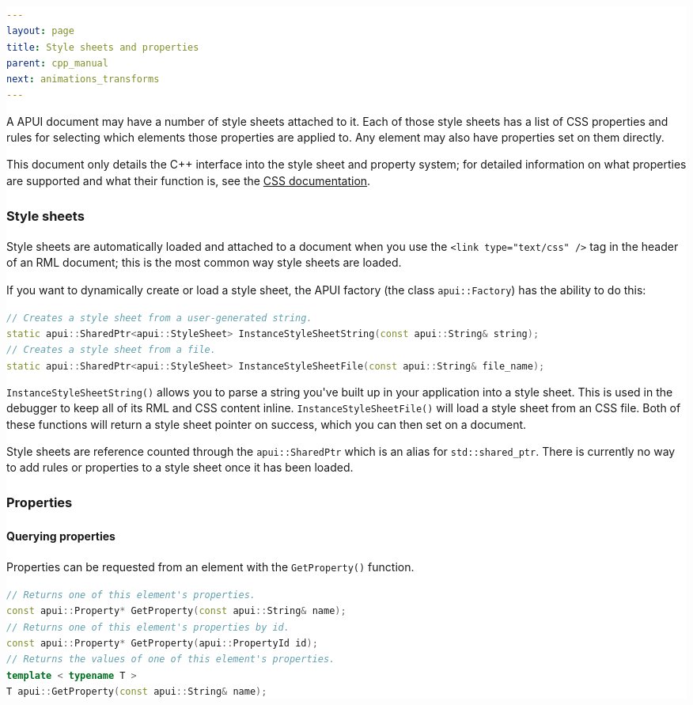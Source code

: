 ```yaml
---
layout: page
title: Style sheets and properties
parent: cpp_manual
next: animations_transforms
---
```


A APUI document may have a number of style sheets attached to it. Each of those style sheets has a list of CSS properties and rules for selecting which elements those properties are applied to. Any element may also have properties set on them directly.

This document only details the C++ interface into the style sheet and property system; for detailed information on what properties are supported and what their function is, see the [CSS documentation](../css.html).

### Style sheets

Style sheets are automatically loaded and attached to a document when you use the `<link type="text/css" />` tag in the header of an RML document; this is the most common way style sheets are loaded.

If you want to dynamically create or load a style sheet, the APUI factory (the class `apui::Factory`) has the ability to do this:

```cpp
// Creates a style sheet from a user-generated string.
static apui::SharedPtr<apui::StyleSheet> InstanceStyleSheetString(const apui::String& string);
// Creates a style sheet from a file.
static apui::SharedPtr<apui::StyleSheet> InstanceStyleSheetFile(const apui::String& file_name);
```

`InstanceStyleSheetString()` allows you to parse a string you've built up in your application into a style sheet. This is used in the debugger to keep all of its RML and CSS content inline. `InstanceStyleSheetFile()` will load a style sheet from an CSS file. Both of these functions will return a style sheet pointer on success, which you can then set on a document.

Style sheets are reference counted through the `apui::SharedPtr` which is an alias for `std::shared_ptr`. There is currently no way to add rules or properties to a style sheet once it has been loaded.

### Properties

#### Querying properties

Properties can be requested from an element with the `GetProperty()` function.

```cpp
// Returns one of this element's properties.
const apui::Property* GetProperty(const apui::String& name);
// Returns one of this element's properties by id.
const apui::Property* GetProperty(apui::PropertyId id);
// Returns the values of one of this element's properties.		
template < typename T >
T apui::GetProperty(const apui::String& name);
```
